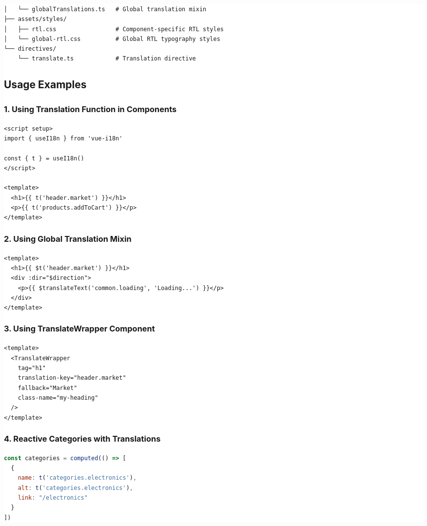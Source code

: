 ```
│   └── globalTranslations.ts   # Global translation mixin
├── assets/styles/
│   ├── rtl.css                 # Component-specific RTL styles
│   └── global-rtl.css          # Global RTL typography styles
└── directives/
    └── translate.ts            # Translation directive
```

## Usage Examples

### 1. Using Translation Function in Components
```vue
<script setup>
import { useI18n } from 'vue-i18n'

const { t } = useI18n()
</script>

<template>
  <h1>{{ t('header.market') }}</h1>
  <p>{{ t('products.addToCart') }}</p>
</template>
```

### 2. Using Global Translation Mixin
```vue
<template>
  <h1>{{ $t('header.market') }}</h1>
  <div :dir="$direction">
    <p>{{ $translateText('common.loading', 'Loading...') }}</p>
  </div>
</template>
```

### 3. Using TranslateWrapper Component
```vue
<template>
  <TranslateWrapper 
    tag="h1" 
    translation-key="header.market" 
    fallback="Market"
    class-name="my-heading"
  />
</template>
```

### 4. Reactive Categories with Translations
```javascript
const categories = computed(() => [
  {
    name: t('categories.electronics'),
    alt: t('categories.electronics'),
    link: "/electronics"
  }
])
```
